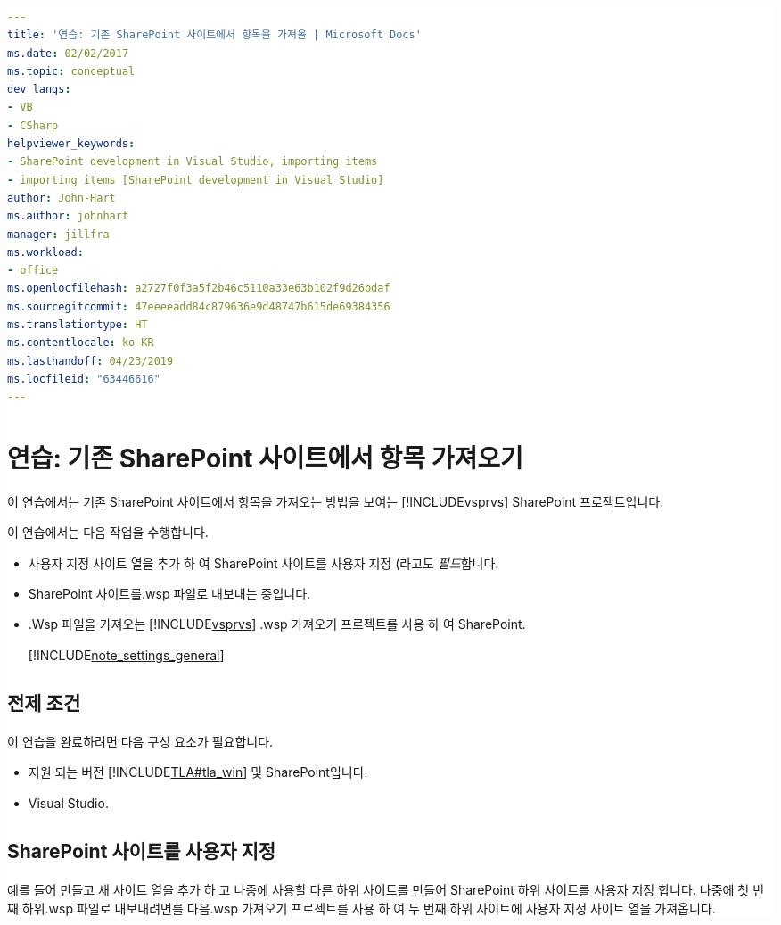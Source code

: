 ```yaml
---
title: '연습: 기존 SharePoint 사이트에서 항목을 가져올 | Microsoft Docs'
ms.date: 02/02/2017
ms.topic: conceptual
dev_langs:
- VB
- CSharp
helpviewer_keywords:
- SharePoint development in Visual Studio, importing items
- importing items [SharePoint development in Visual Studio]
author: John-Hart
ms.author: johnhart
manager: jillfra
ms.workload:
- office
ms.openlocfilehash: a2727f0f3a5f2b46c5110a33e63b102f9d26bdaf
ms.sourcegitcommit: 47eeeeadd84c879636e9d48747b615de69384356
ms.translationtype: HT
ms.contentlocale: ko-KR
ms.lasthandoff: 04/23/2019
ms.locfileid: "63446616"
---
```

# <a name="walkthrough-import-items-from-an-existing-sharepoint-site"></a>연습: 기존 SharePoint 사이트에서 항목 가져오기
  이 연습에서는 기존 SharePoint 사이트에서 항목을 가져오는 방법을 보여는 [!INCLUDE[vsprvs](../sharepoint/includes/vsprvs-md.md)] SharePoint 프로젝트입니다.

 이 연습에서는 다음 작업을 수행합니다.

- 사용자 지정 사이트 열을 추가 하 여 SharePoint 사이트를 사용자 지정 (라고도 *필드*합니다.

- SharePoint 사이트를.wsp 파일로 내보내는 중입니다.

- .Wsp 파일을 가져오는 [!INCLUDE[vsprvs](../sharepoint/includes/vsprvs-md.md)] .wsp 가져오기 프로젝트를 사용 하 여 SharePoint.

  [!INCLUDE[note_settings_general](../sharepoint/includes/note-settings-general-md.md)]

## <a name="prerequisites"></a>전제 조건
 이 연습을 완료하려면 다음 구성 요소가 필요합니다.

- 지원 되는 버전 [!INCLUDE[TLA#tla_win](../sharepoint/includes/tlasharptla-win-md.md)] 및 SharePoint입니다.

- Visual Studio.

## <a name="customize-a-sharepoint-site"></a>SharePoint 사이트를 사용자 지정
 예를 들어 만들고 새 사이트 열을 추가 하 고 나중에 사용할 다른 하위 사이트를 만들어 SharePoint 하위 사이트를 사용자 지정 합니다. 나중에 첫 번째 하위.wsp 파일로 내보내려면를 다음.wsp 가져오기 프로젝트를 사용 하 여 두 번째 하위 사이트에 사용자 지정 사이트 열을 가져옵니다.
